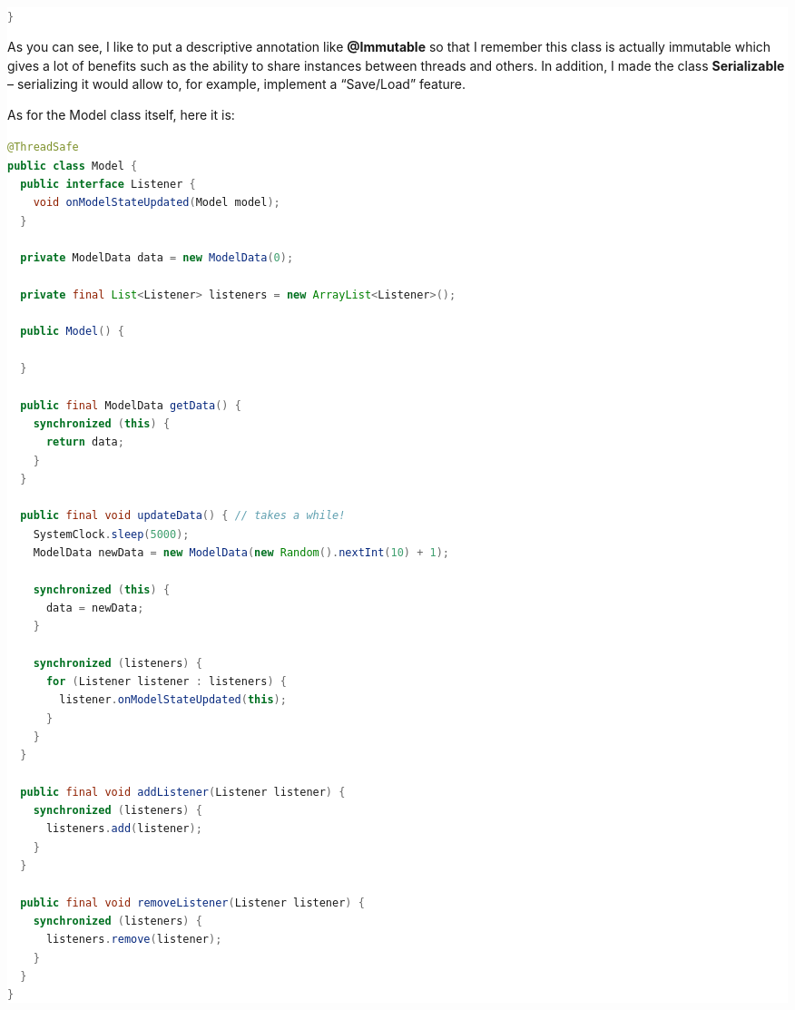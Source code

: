 ```java
}
```

As you can see, I like to put a descriptive annotation like **@Immutable** so that I remember this class is actually immutable which gives a lot of benefits such as the ability to share instances between threads and others. In addition, I made the class **Serializable** – serializing it would allow to, for example, implement a “Save/Load” feature.

As for the Model class itself, here it is:

```java
@ThreadSafe
public class Model {
  public interface Listener {
    void onModelStateUpdated(Model model);
  }
   
  private ModelData data = new ModelData(0);
   
  private final List<Listener> listeners = new ArrayList<Listener>();
   
  public Model() {
     
  }
   
  public final ModelData getData() {
    synchronized (this) {
      return data;
    }
  }
   
  public final void updateData() { // takes a while!
    SystemClock.sleep(5000);
    ModelData newData = new ModelData(new Random().nextInt(10) + 1);
     
    synchronized (this) {
      data = newData;
    }
     
    synchronized (listeners) {
      for (Listener listener : listeners) {
        listener.onModelStateUpdated(this);
      }
    }
  }
   
  public final void addListener(Listener listener) {
    synchronized (listeners) {
      listeners.add(listener);
    }
  }
   
  public final void removeListener(Listener listener) {
    synchronized (listeners) {
      listeners.remove(listener);
    }
  }
}
```
